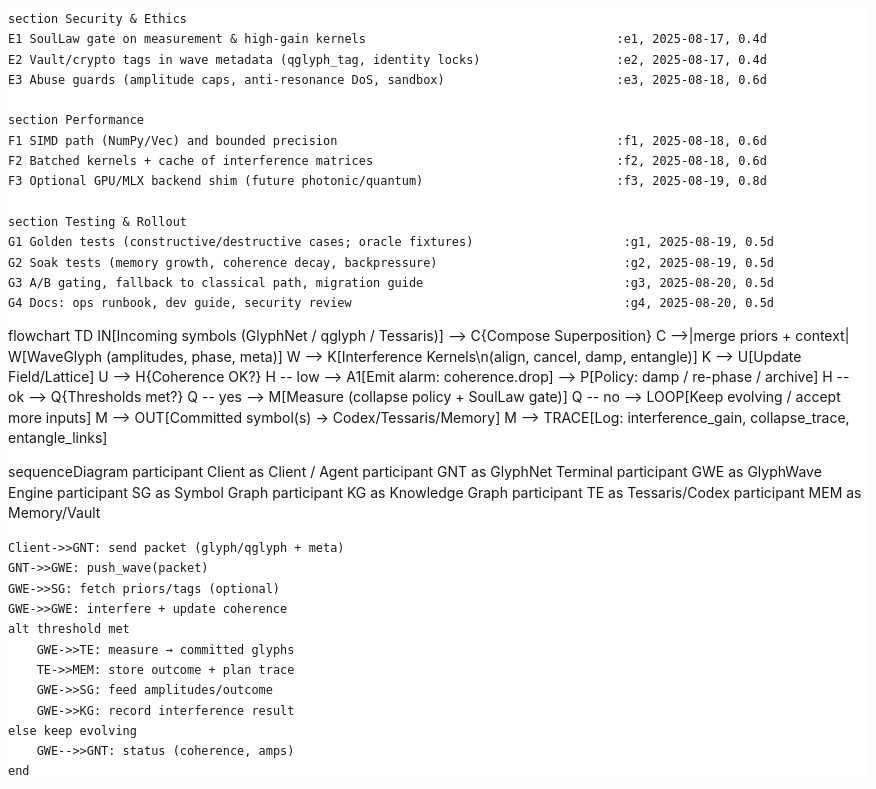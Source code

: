     section Security & Ethics
    E1 SoulLaw gate on measurement & high-gain kernels                                   :e1, 2025-08-17, 0.4d
    E2 Vault/crypto tags in wave metadata (qglyph_tag, identity locks)                   :e2, 2025-08-17, 0.4d
    E3 Abuse guards (amplitude caps, anti-resonance DoS, sandbox)                        :e3, 2025-08-18, 0.6d

    section Performance
    F1 SIMD path (NumPy/Vec) and bounded precision                                       :f1, 2025-08-18, 0.6d
    F2 Batched kernels + cache of interference matrices                                  :f2, 2025-08-18, 0.6d
    F3 Optional GPU/MLX backend shim (future photonic/quantum)                           :f3, 2025-08-19, 0.8d

    section Testing & Rollout
    G1 Golden tests (constructive/destructive cases; oracle fixtures)                     :g1, 2025-08-19, 0.5d
    G2 Soak tests (memory growth, coherence decay, backpressure)                          :g2, 2025-08-19, 0.5d
    G3 A/B gating, fallback to classical path, migration guide                            :g3, 2025-08-20, 0.5d
    G4 Docs: ops runbook, dev guide, security review                                      :g4, 2025-08-20, 0.5d


flowchart TD
    IN[Incoming symbols (GlyphNet / qglyph / Tessaris)] --> C{Compose Superposition}
    C -->|merge priors + context| W[WaveGlyph (amplitudes, phase, meta)]
    W --> K[Interference Kernels\n(align, cancel, damp, entangle)]
    K --> U[Update Field/Lattice]
    U --> H{Coherence OK?}
    H -- low --> A1[Emit alarm: coherence.drop] --> P[Policy: damp / re-phase / archive]
    H -- ok --> Q{Thresholds met?}
    Q -- yes --> M[Measure (collapse policy + SoulLaw gate)]
    Q -- no --> LOOP[Keep evolving / accept more inputs]
    M --> OUT[Committed symbol(s) → Codex/Tessaris/Memory]
    M --> TRACE[Log: interference_gain, collapse_trace, entangle_links]

sequenceDiagram
    participant Client as Client / Agent
    participant GNT as GlyphNet Terminal
    participant GWE as GlyphWave Engine
    participant SG as Symbol Graph
    participant KG as Knowledge Graph
    participant TE as Tessaris/Codex
    participant MEM as Memory/Vault

    Client->>GNT: send packet (glyph/qglyph + meta)
    GNT->>GWE: push_wave(packet)
    GWE->>SG: fetch priors/tags (optional)
    GWE->>GWE: interfere + update coherence
    alt threshold met
        GWE->>TE: measure → committed glyphs
        TE->>MEM: store outcome + plan trace
        GWE->>SG: feed amplitudes/outcome
        GWE->>KG: record interference result
    else keep evolving
        GWE-->>GNT: status (coherence, amps)
    end
